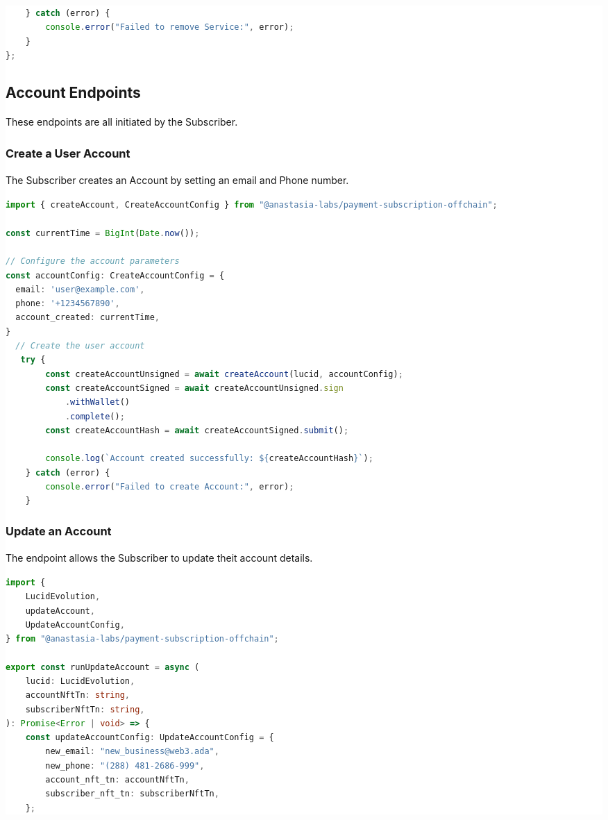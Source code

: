 ```ts
    } catch (error) {
        console.error("Failed to remove Service:", error);
    }
};

```
## Account Endpoints

These endpoints are all initiated by the Subscriber.


### Create a User Account

The Subscriber creates an Account by setting an email and Phone number.


```ts
import { createAccount, CreateAccountConfig } from "@anastasia-labs/payment-subscription-offchain";

const currentTime = BigInt(Date.now());

// Configure the account parameters
const accountConfig: CreateAccountConfig = {
  email: 'user@example.com',
  phone: '+1234567890',
  account_created: currentTime,
}
  // Create the user account
   try {
        const createAccountUnsigned = await createAccount(lucid, accountConfig);
        const createAccountSigned = await createAccountUnsigned.sign
            .withWallet()
            .complete();
        const createAccountHash = await createAccountSigned.submit();

        console.log(`Account created successfully: ${createAccountHash}`);
    } catch (error) {
        console.error("Failed to create Account:", error);
    }


```

### Update an Account

The endpoint allows the Subscriber to update theit account details.

```ts
import {
    LucidEvolution,
    updateAccount,
    UpdateAccountConfig,
} from "@anastasia-labs/payment-subscription-offchain";

export const runUpdateAccount = async (
    lucid: LucidEvolution,
    accountNftTn: string,
    subscriberNftTn: string,
): Promise<Error | void> => {
    const updateAccountConfig: UpdateAccountConfig = {
        new_email: "new_business@web3.ada",
        new_phone: "(288) 481-2686-999",
        account_nft_tn: accountNftTn,
        subscriber_nft_tn: subscriberNftTn,
    };
```